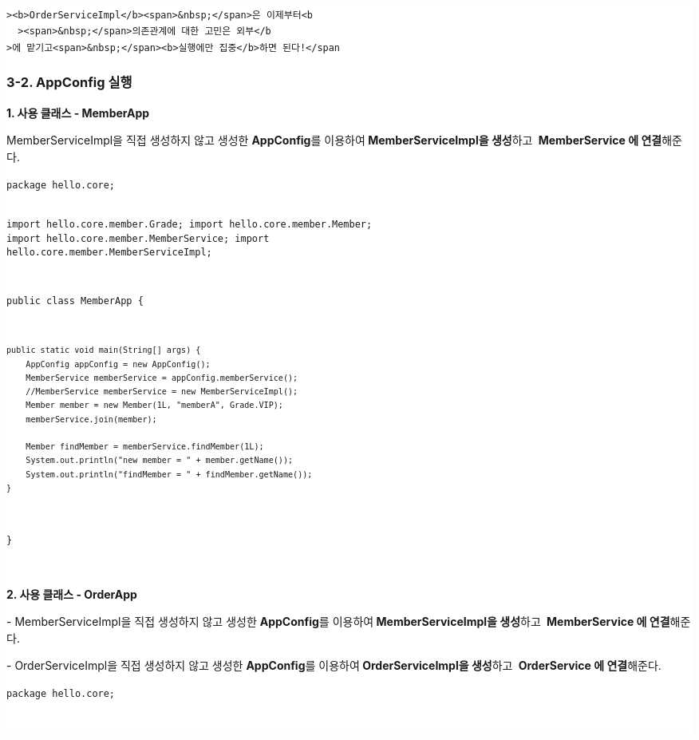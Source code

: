     ><b>OrderServiceImpl</b><span>&nbsp;</span>은 이제부터<b
      ><span>&nbsp;</span>의존관계에 대한 고민은 외부</b
    >에 맡기고<span>&nbsp;</span><b>실행에만 집중</b>하면 된다!</span
  >
</p>
<h3 data-ke-size="size23"><b>3-2. AppConfig 실행&nbsp;</b></h3>
<p data-ke-size="size18"><b>1. 사용 클래스 - MemberApp</b></p>
<p data-ke-size="size18">
  MemberServiceImpl을 직접 생성하지 않고 생성한<span>&nbsp;</span
  ><b>AppConfig</b>를 이용하여<b><span>&nbsp;</span>MemberServiceImpl을 생성</b
  >하고<span>&nbsp;</span><b>&nbsp;MemberService 에 연결</b>해준다.
</p>
<pre
  id="code_1656586758018"
  class="arduino"
  data-ke-language="java"
  data-ke-type="codeblock"
><code>package hello.core;

import hello.core.member.Grade;
import hello.core.member.Member;
import hello.core.member.MemberService;
import hello.core.member.MemberServiceImpl;

public class MemberApp {

    public static void main(String[] args) {
        AppConfig appConfig = new AppConfig();
        MemberService memberService = appConfig.memberService();
        //MemberService memberService = new MemberServiceImpl();
        Member member = new Member(1L, "memberA", Grade.VIP);
        memberService.join(member);

        Member findMember = memberService.findMember(1L);
        System.out.println("new member = " + member.getName());
        System.out.println("findMember = " + findMember.getName());
    }
}</code></pre>
<p data-ke-size="size18">&nbsp;</p>
<p data-ke-size="size18"><b>2. 사용 클래스 - OrderApp</b></p>
<p data-ke-size="size18">
  <span>- MemberServiceImpl을 직접 생성하지 않고 생성한<span>&nbsp;</span></span
  ><b>AppConfig</b>를 이용하여<b><span>&nbsp;</span>MemberServiceImpl을 생성</b
  ><span>하고<span>&nbsp;</span></span
  ><b>&nbsp;MemberService 에 연결</b>해준다.
</p>
<p data-ke-size="size18">
  <span>- OrderServiceImpl을 직접 생성하지 않고 생성한<span>&nbsp;</span></span
  ><b>AppConfig</b>를 이용하여<b><span>&nbsp;</span>OrderServiceImpl을 생성</b
  ><span>하고<span>&nbsp;</span></span
  ><b><span>&nbsp;</span>OrderService 에 연결</b>해준다.
</p>
<pre
  id="code_1656586758019"
  class="pgsql"
  data-ke-language="java"
  data-ke-type="codeblock"
><code>package hello.core;
